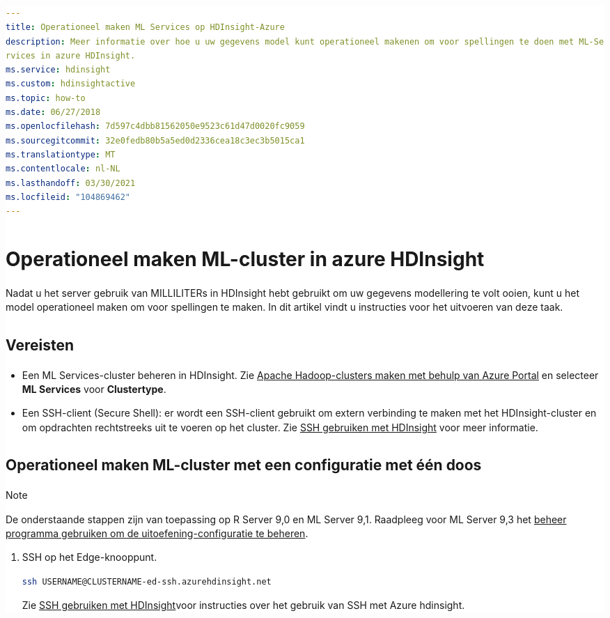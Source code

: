 ```yaml
---
title: Operationeel maken ML Services op HDInsight-Azure
description: Meer informatie over hoe u uw gegevens model kunt operationeel makenen om voor spellingen te doen met ML-Services in azure HDInsight.
ms.service: hdinsight
ms.custom: hdinsightactive
ms.topic: how-to
ms.date: 06/27/2018
ms.openlocfilehash: 7d597c4dbb81562050e9523c61d47d0020fc9059
ms.sourcegitcommit: 32e0fedb80b5a5ed0d2336cea18c3ec3b5015ca1
ms.translationtype: MT
ms.contentlocale: nl-NL
ms.lasthandoff: 03/30/2021
ms.locfileid: "104869462"
---
```

# <a name="operationalize-ml-services-cluster-on-azure-hdinsight"></a>Operationeel maken ML-cluster in azure HDInsight

Nadat u het server gebruik van MILLILITERs in HDInsight hebt gebruikt om uw gegevens modellering te volt ooien, kunt u het model operationeel maken om voor spellingen te maken. In dit artikel vindt u instructies voor het uitvoeren van deze taak.

## <a name="prerequisites"></a>Vereisten

* Een ML Services-cluster beheren in HDInsight. Zie [Apache Hadoop-clusters maken met behulp van Azure Portal](../hdinsight-hadoop-create-linux-clusters-portal.md) en selecteer **ML Services** voor **Clustertype**.

* Een SSH-client (Secure Shell): er wordt een SSH-client gebruikt om extern verbinding te maken met het HDInsight-cluster en om opdrachten rechtstreeks uit te voeren op het cluster. Zie [SSH gebruiken met HDInsight](../hdinsight-hadoop-linux-use-ssh-unix.md) voor meer informatie.

## <a name="operationalize-ml-services-cluster-with-one-box-configuration"></a>Operationeel maken ML-cluster met een configuratie met één doos

> [!NOTE]  
> De onderstaande stappen zijn van toepassing op R Server 9,0 en ML Server 9,1. Raadpleeg voor ML Server 9,3 het [beheer programma gebruiken om de uitoefening-configuratie te beheren](/machine-learning-server/operationalize/configure-admin-cli-launch).

1. SSH op het Edge-knooppunt.

    ```bash
    ssh USERNAME@CLUSTERNAME-ed-ssh.azurehdinsight.net
    ```

    Zie [SSH gebruiken met HDInsight](../hdinsight-hadoop-linux-use-ssh-unix.md)voor instructies over het gebruik van SSH met Azure hdinsight.
